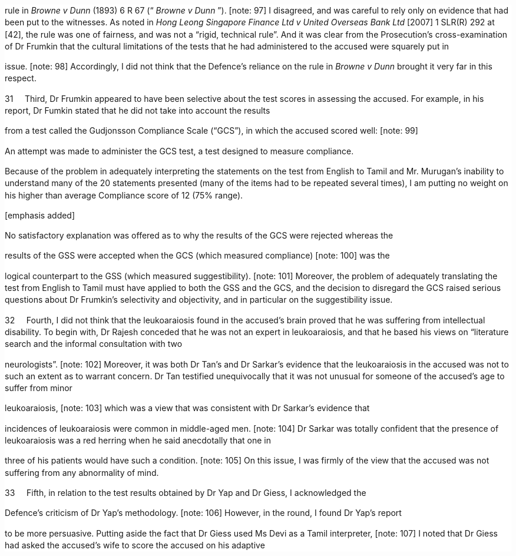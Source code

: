 rule in _Browne v Dunn_ (1893) 6 R 67 (“ _Browne v Dunn_ ”). [note: 97] I disagreed, and was careful to rely only on evidence that had been put to the witnesses. As noted in _Hong Leong Singapore Finance Ltd v United Overseas Bank Ltd_ <span class="citation">[2007] 1 SLR(R) 292</span> at [42], the rule was one of fairness, and was not a “rigid, technical rule”. And it was clear from the Prosecution’s cross-examination of Dr Frumkin that the cultural limitations of the tests that he had administered to the accused were squarely put in 

issue. [note: 98] Accordingly, I did not think that the Defence’s reliance on the rule in _Browne v Dunn_ brought it very far in this respect. 

31     Third, Dr Frumkin appeared to have been selective about the test scores in assessing the accused. For example, in his report, Dr Fumkin stated that he did not take into account the results 

from a test called the Gudjonsson Compliance Scale (“GCS”), in which the accused scored well: [note: 99] 

 An attempt was made to administer the GCS test, a test designed to measure compliance. 


 Because of the problem in adequately interpreting the statements on the test from English to Tamil and Mr. Murugan’s inability to understand many of the 20 statements presented (many of the items had to be repeated several times), I am putting no weight on his higher than average Compliance score of 12 (75% range). 

 [emphasis added] 

No satisfactory explanation was offered as to why the results of the GCS were rejected whereas the 

results of the GSS were accepted when the GCS (which measured compliance) [note: 100] was the 

logical counterpart to the GSS (which measured suggestibility). [note: 101] Moreover, the problem of adequately translating the test from English to Tamil must have applied to both the GSS and the GCS, and the decision to disregard the GCS raised serious questions about Dr Frumkin’s selectivity and objectivity, and in particular on the suggestibility issue. 

32     Fourth, I did not think that the leukoaraiosis found in the accused’s brain proved that he was suffering from intellectual disability. To begin with, Dr Rajesh conceded that he was not an expert in leukoaraiosis, and that he based his views on “literature search and the informal consultation with two 

neurologists”. [note: 102] Moreover, it was both Dr Tan’s and Dr Sarkar’s evidence that the leukoaraiosis in the accused was not to such an extent as to warrant concern. Dr Tan testified unequivocally that it was not unusual for someone of the accused’s age to suffer from minor 

leukoaraiosis, [note: 103] which was a view that was consistent with Dr Sarkar’s evidence that 

incidences of leukoaraiosis were common in middle-aged men. [note: 104] Dr Sarkar was totally confident that the presence of leukoaraiosis was a red herring when he said anecdotally that one in 

three of his patients would have such a condition. [note: 105] On this issue, I was firmly of the view that the accused was not suffering from any abnormality of mind. 

33     Fifth, in relation to the test results obtained by Dr Yap and Dr Giess, I acknowledged the 

Defence’s criticism of Dr Yap’s methodology. [note: 106] However, in the round, I found Dr Yap’s report 

to be more persuasive. Putting aside the fact that Dr Giess used Ms Devi as a Tamil interpreter, [note: 107] I noted that Dr Giess had asked the accused’s wife to score the accused on his adaptive 
